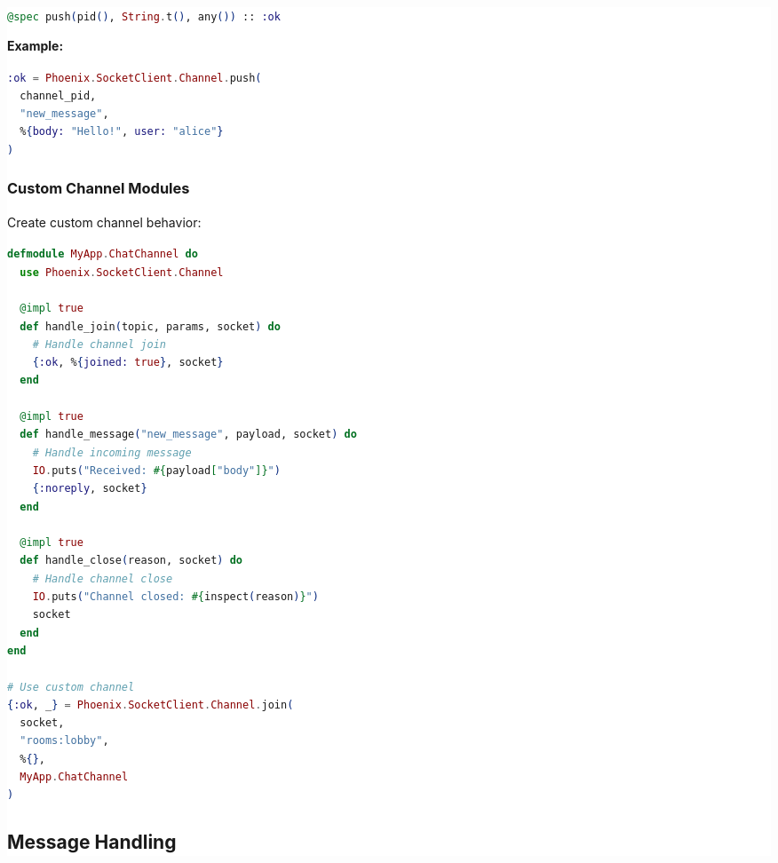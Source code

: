 ```elixir
@spec push(pid(), String.t(), any()) :: :ok
```

**Example:**
```elixir
:ok = Phoenix.SocketClient.Channel.push(
  channel_pid,
  "new_message",
  %{body: "Hello!", user: "alice"}
)
```

### Custom Channel Modules

Create custom channel behavior:

```elixir
defmodule MyApp.ChatChannel do
  use Phoenix.SocketClient.Channel

  @impl true
  def handle_join(topic, params, socket) do
    # Handle channel join
    {:ok, %{joined: true}, socket}
  end

  @impl true
  def handle_message("new_message", payload, socket) do
    # Handle incoming message
    IO.puts("Received: #{payload["body"]}")
    {:noreply, socket}
  end

  @impl true
  def handle_close(reason, socket) do
    # Handle channel close
    IO.puts("Channel closed: #{inspect(reason)}")
    socket
  end
end

# Use custom channel
{:ok, _} = Phoenix.SocketClient.Channel.join(
  socket,
  "rooms:lobby",
  %{},
  MyApp.ChatChannel
)
```

## Message Handling
